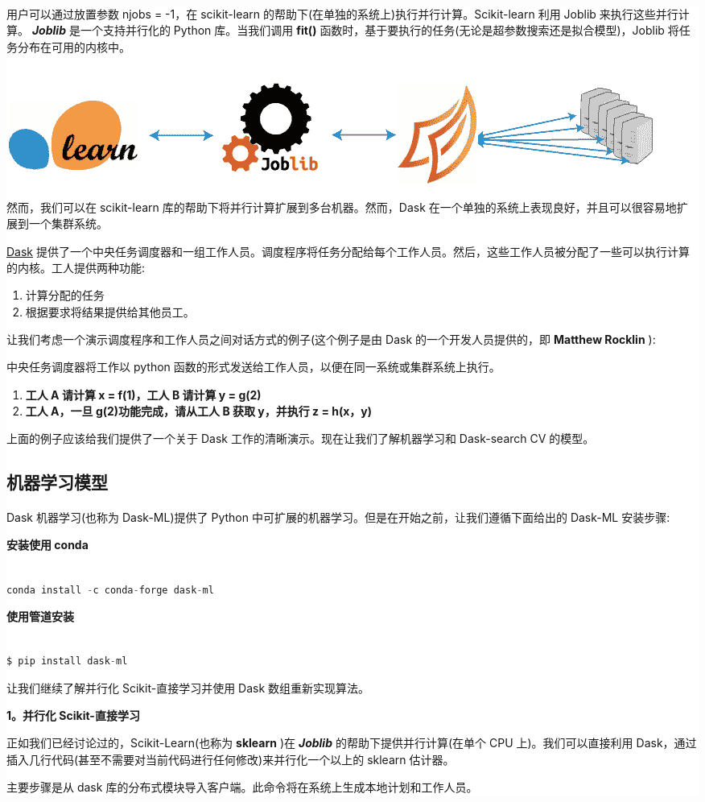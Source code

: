 用户可以通过放置参数 njobs = -1，在 scikit-learn 的帮助下(在单独的系统上)执行并行计算。Scikit-learn 利用 Joblib 来执行这些并行计算。 ***Joblib*** 是一个支持并行化的 Python 库。当我们调用 **fit()** 函数时，基于要执行的任务(无论是超参数搜索还是拟合模型)，Joblib 将任务分布在可用的内核中。

![Dask Python Part 2](img/30c51848313ee45a8d31e98c90388304.png)

然而，我们可以在 scikit-learn 库的帮助下将并行计算扩展到多台机器。然而，Dask 在一个单独的系统上表现良好，并且可以很容易地扩展到一个集群系统。

[Dask](https://www.javatpoint.com/dask-python) 提供了一个中央任务调度器和一组工作人员。调度程序将任务分配给每个工作人员。然后，这些工作人员被分配了一些可以执行计算的内核。工人提供两种功能:

1.  计算分配的任务
2.  根据要求将结果提供给其他员工。

让我们考虑一个演示调度程序和工作人员之间对话方式的例子(这个例子是由 Dask 的一个开发人员提供的，即 **Matthew Rocklin** ):

中央任务调度器将工作以 python 函数的形式发送给工作人员，以便在同一系统或集群系统上执行。

1.  **工人 A 请计算 x = f(1)，工人 B 请计算 y = g(2)**
2.  **工人 A，一旦 g(2)功能完成，请从工人 B 获取 y，并执行 z = h(x，y)**

上面的例子应该给我们提供了一个关于 Dask 工作的清晰演示。现在让我们了解机器学习和 Dask-search CV 的模型。

## 机器学习模型

Dask 机器学习(也称为 Dask-ML)提供了 Python 中可扩展的机器学习。但是在开始之前，让我们遵循下面给出的 Dask-ML 安装步骤:

**安装使用 conda**

```py

conda install -c conda-forge dask-ml

```

**使用管道安装**

```py

$ pip install dask-ml

```

让我们继续了解并行化 Scikit-直接学习并使用 Dask 数组重新实现算法。

**1。并行化 Scikit-直接学习**

正如我们已经讨论过的，Scikit-Learn(也称为 **sklearn** )在 ***Joblib*** 的帮助下提供并行计算(在单个 CPU 上)。我们可以直接利用 Dask，通过插入几行代码(甚至不需要对当前代码进行任何修改)来并行化一个以上的 sklearn 估计器。

主要步骤是从 dask 库的分布式模块导入客户端。此命令将在系统上生成本地计划和工作人员。
